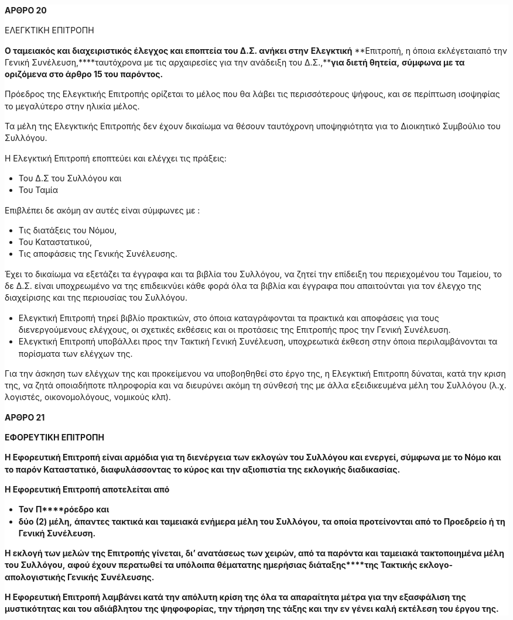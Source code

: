 **ΑΡΘΡΟ 20**

ΕΛΕΓΚΤΙΚΗ ΕΠΙΤΡΟΠΗ

**Ο ταμειακός και διαχειριστικός έλεγχος και εποπτεία του Δ.Σ. ανήκει στην** **Ελεγκτική** **Επιτροπή, η όποια εκλέγεταιαπό την Γενική Συνέλευση,****ταυτόχρονα με τις αρχαιρεσίες για την ανάδειξη του Δ.Σ.,****για διετή θητεία,** **σύμφωνα με τα οριζόμενα στο άρθρο 15 του παρόντος.**

Πρόεδρος της Ελεγκτικής Επιτροπής ορίζεται το μέλος που θα λάβει τις περισσότερους ψήφους, και σε περίπτωση ισοψηφίας το μεγαλύτερο στην ηλικία μέλος.

Τα μέλη της Ελεγκτικής Επιτροπής δεν έχουν δικαίωμα να θέσουν ταυτόχρονη υποψηφιότητα για το Διοικητικό Συμβούλιο του Συλλόγου.

Η Ελεγκτική Επιτροπή εποπτεύει και ελέγχει τις πράξεις:

- Του Δ.Σ του Συλλόγου και
- Του Ταμία

Επιβλέπει δε ακόμη αν αυτές είναι σύμφωνες με :

- Τις διατάξεις του Νόμου,
- Του Καταστατικού,
- Τις αποφάσεις της Γενικής Συνέλευσης.

Έχει το δικαίωμα να εξετάζει τα έγγραφα και τα βιβλία του Συλλόγου, να ζητεί την επίδειξη του περιεχομένου του Ταμείου, το δε Δ.Σ. είναι υποχρεωμένο να της επιδεικνύει κάθε φορά όλα τα βιβλία και έγγραφα που απαιτούνται για τον έλεγχο της διαχείρισης και της περιουσίας του Συλλόγου.

- Ελεγκτική Επιτροπή τηρεί βιβλίο πρακτικών, στο όποια καταγράφονται τα πρακτικά και αποφάσεις για τους διενεργούμενους ελέγχους, οι σχετικές εκθέσεις και οι προτάσεις της Επιτροπής προς την Γενική Συνέλευση.
- Ελεγκτική Επιτροπή υποβάλλει προς την Τακτική Γενική Συνέλευση, υποχρεωτικά έκθεση στην όποια περιλαμβάνονται τα πορίσματα των ελέγχων της.

Για την άσκηση των ελέγχων της και προκείμενου να υποβοηθηθεί στο έργο της, η Ελεγκτική Επιτροπη δύναται, κατά την κριση της, να ζητά οποιαδήποτε πληροφορία και να διευρύνει ακόμη τη σύνθεσή της με άλλα εξειδικευμένα μέλη του Συλλόγου (λ.χ. λογιστές, οικονομολόγους, νομικούς κλπ).

**ΑΡΘΡΟ 21**

**ΕΦΟΡΕΥΤΙΚΗ ΕΠΙΤΡΟΠΗ**

**Η Εφορευτική Επιτροπή είναι αρμόδια για τη διενέργεια των εκλογών του Συλλόγου και ενεργεί, σύμφωνα με το Νόμο και το παρόν Καταστατικό, διαφυλάσσοντας το κύρος και την αξιοπιστία της εκλογικής διαδικασίας.**

**Η Εφορευτική Επιτροπή αποτελείται από**

- **Τον** **Π****ρόεδρο** **και**
- **δύο (2) μέλη,** **άπαντες τακτικά και ταμειακά ενήμερα μέλη του Συλλόγου, τα οποία προτείνονται από το Προεδρείο ή τη Γενική Συνέλευση.**

**Η εκλογή των μελών της Επιτροπής γίνεται, δι’ ανατάσεως των χειρών, από τα παρόντα και ταμειακά τακτοποιημένα μέλη του Συλλόγου,** **αφού έχουν περατωθεί τα υπόλοιπα θέματατης ημερήσιας διάταξης****της Τακτικής εκλογο-απολογιστικής Γενικής** **Συνέλευσης.**

**Η Εφορευτική Επιτροπή λαμβάνει κατά την απόλυτη κρίση της όλα τα απαραίτητα μέτρα για την εξασφάλιση της μυστικότητας και του αδιάβλητου της ψηφοφορίας, την τήρηση της τάξης και την εν γένει καλή εκτέλεση του έργου της.**
